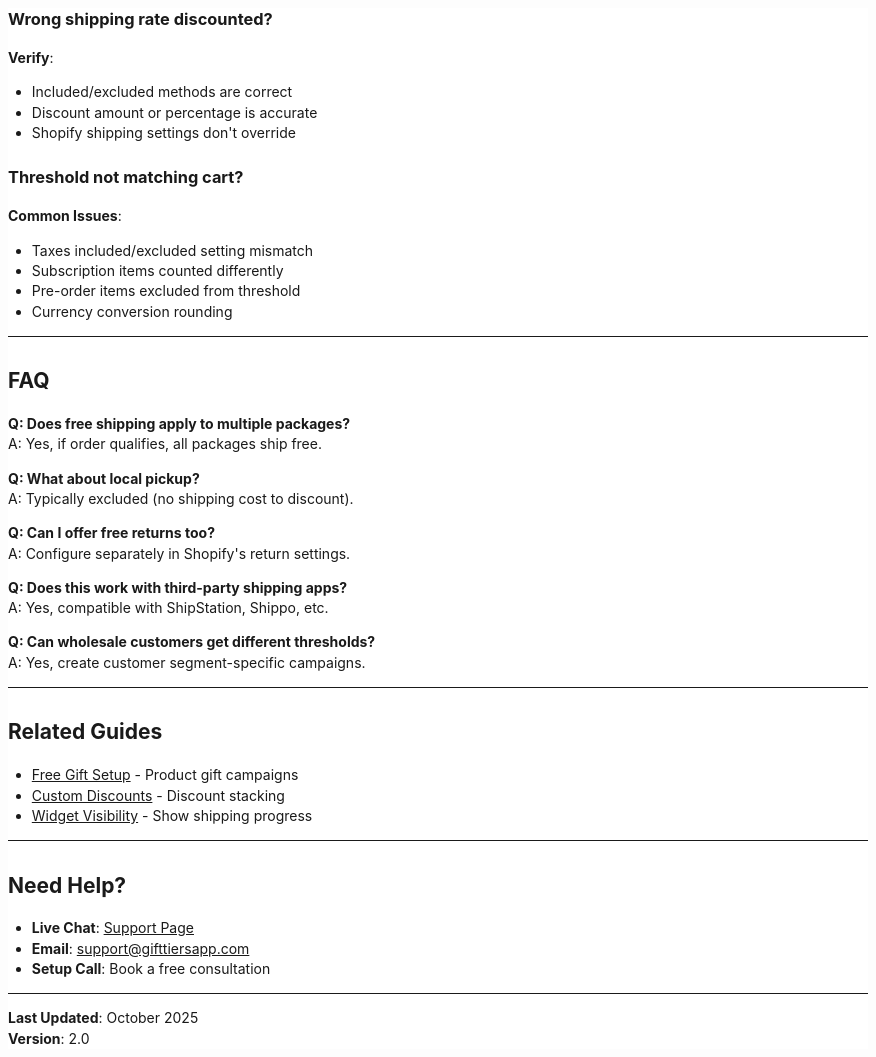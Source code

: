 ### Wrong shipping rate discounted?
**Verify**:
- Included/excluded methods are correct
- Discount amount or percentage is accurate
- Shopify shipping settings don't override

### Threshold not matching cart?
**Common Issues**:
- Taxes included/excluded setting mismatch
- Subscription items counted differently
- Pre-order items excluded from threshold
- Currency conversion rounding

---

## FAQ

**Q: Does free shipping apply to multiple packages?**  
A: Yes, if order qualifies, all packages ship free.

**Q: What about local pickup?**  
A: Typically excluded (no shipping cost to discount).

**Q: Can I offer free returns too?**  
A: Configure separately in Shopify's return settings.

**Q: Does this work with third-party shipping apps?**  
A: Yes, compatible with ShipStation, Shippo, etc.

**Q: Can wholesale customers get different thresholds?**  
A: Yes, create customer segment-specific campaigns.

---

## Related Guides

- [Free Gift Setup](./free-gift-setup.md) - Product gift campaigns
- [Custom Discounts](./custom-discounts.md) - Discount stacking
- [Widget Visibility](./widget-visibility.md) - Show shipping progress

---

## Need Help?

- **Live Chat**: [Support Page](/support)
- **Email**: support@gifttiersapp.com
- **Setup Call**: Book a free consultation

---

**Last Updated**: October 2025  
**Version**: 2.0

